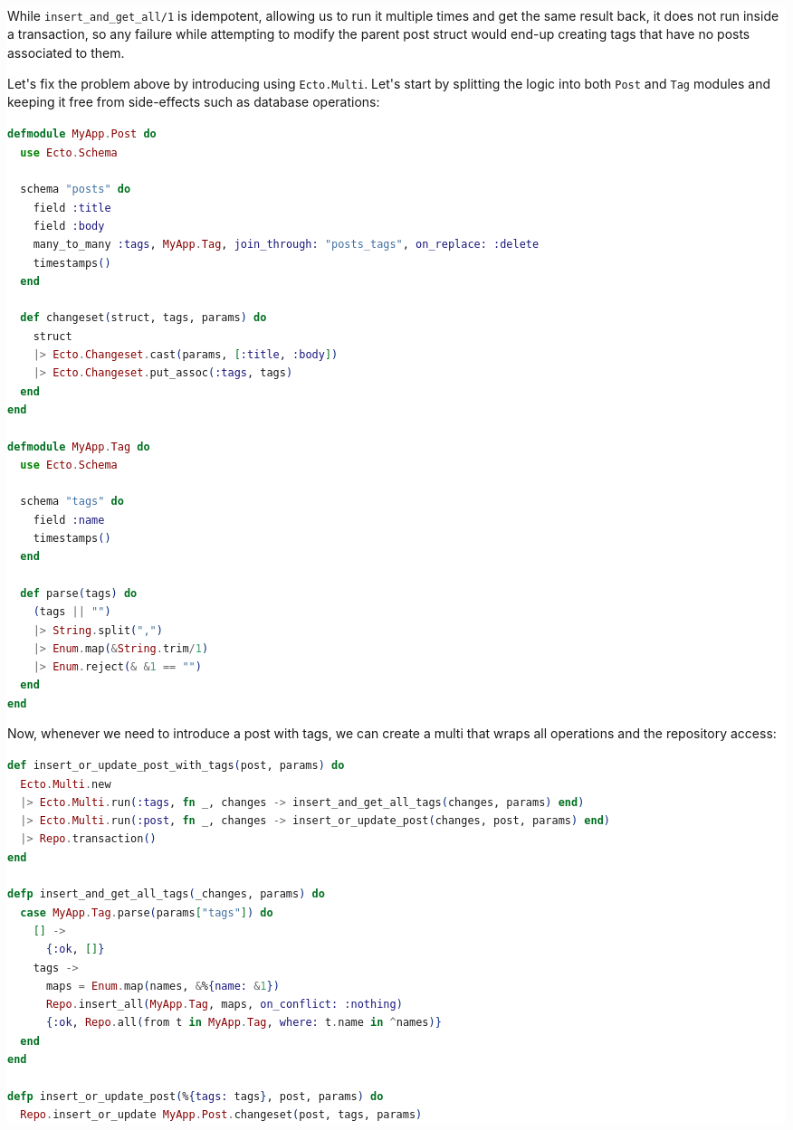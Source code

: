 While `insert_and_get_all/1` is idempotent, allowing us to run it multiple times and get the same result back, it does not run inside a transaction, so any failure while attempting to modify the parent post struct would end-up creating tags that have no posts associated to them.

Let's fix the problem above by introducing using `Ecto.Multi`. Let's start by splitting the logic into both `Post` and `Tag` modules and keeping it free from side-effects such as database operations:

```elixir
defmodule MyApp.Post do
  use Ecto.Schema

  schema "posts" do
    field :title
    field :body
    many_to_many :tags, MyApp.Tag, join_through: "posts_tags", on_replace: :delete
    timestamps()
  end

  def changeset(struct, tags, params) do
    struct
    |> Ecto.Changeset.cast(params, [:title, :body])
    |> Ecto.Changeset.put_assoc(:tags, tags)
  end
end

defmodule MyApp.Tag do
  use Ecto.Schema

  schema "tags" do
    field :name
    timestamps()
  end

  def parse(tags) do
    (tags || "")
    |> String.split(",")
    |> Enum.map(&String.trim/1)
    |> Enum.reject(& &1 == "")
  end
end
```

Now, whenever we need to introduce a post with tags, we can create a multi that wraps all operations and the repository access:

```elixir
def insert_or_update_post_with_tags(post, params) do
  Ecto.Multi.new
  |> Ecto.Multi.run(:tags, fn _, changes -> insert_and_get_all_tags(changes, params) end)
  |> Ecto.Multi.run(:post, fn _, changes -> insert_or_update_post(changes, post, params) end)
  |> Repo.transaction()
end

defp insert_and_get_all_tags(_changes, params) do
  case MyApp.Tag.parse(params["tags"]) do
    [] ->
      {:ok, []}
    tags ->
      maps = Enum.map(names, &%{name: &1})
      Repo.insert_all(MyApp.Tag, maps, on_conflict: :nothing)
      {:ok, Repo.all(from t in MyApp.Tag, where: t.name in ^names)}
  end
end

defp insert_or_update_post(%{tags: tags}, post, params) do
  Repo.insert_or_update MyApp.Post.changeset(post, tags, params)
```